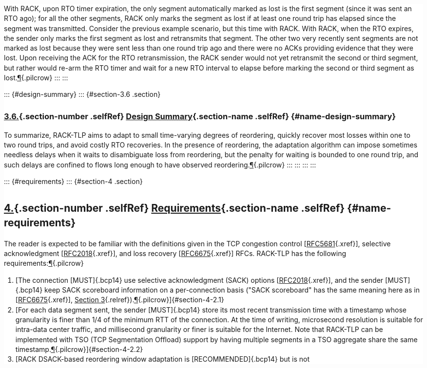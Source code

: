 With RACK, upon RTO timer expiration, the only segment automatically
marked as lost is the first segment (since it was sent an RTO ago); for
all the other segments, RACK only marks the segment as lost if at least
one round trip has elapsed since the segment was transmitted. Consider
the previous example scenario, but this time with RACK. With RACK, when
the RTO expires, the sender only marks the first segment as lost and
retransmits that segment. The other two very recently sent segments are
not marked as lost because they were sent less than one round trip ago
and there were no ACKs providing evidence that they were lost. Upon
receiving the ACK for the RTO retransmission, the RACK sender would not
yet retransmit the second or third segment, but rather would re-arm the
RTO timer and wait for a new RTO interval to elapse before marking the
second or third segment as lost.[¶](#section-3.5-3){.pilcrow}
:::
:::

::: {#design-summary}
::: {#section-3.6 .section}
### [3.6.](#section-3.6){.section-number .selfRef} [Design Summary](#name-design-summary){.section-name .selfRef} {#name-design-summary}

To summarize, RACK-TLP aims to adapt to small time-varying degrees of
reordering, quickly recover most losses within one to two round trips,
and avoid costly RTO recoveries. In the presence of reordering, the
adaptation algorithm can impose sometimes needless delays when it waits
to disambiguate loss from reordering, but the penalty for waiting is
bounded to one round trip, and such delays are confined to flows long
enough to have observed reordering.[¶](#section-3.6-1){.pilcrow}
:::
:::
:::
:::

::: {#requirements}
::: {#section-4 .section}
## [4.](#section-4){.section-number .selfRef} [Requirements](#name-requirements){.section-name .selfRef} {#name-requirements}

The reader is expected to be familiar with the definitions given in the
TCP congestion control \[[RFC5681](#RFC5681){.xref}\], selective
acknowledgment \[[RFC2018](#RFC2018){.xref}\], and loss recovery
\[[RFC6675](#RFC6675){.xref}\] RFCs. RACK-TLP has the following
requirements:[¶](#section-4-1){.pilcrow}

1.  [The connection [MUST]{.bcp14} use selective acknowledgment (SACK)
    options \[[RFC2018](#RFC2018){.xref}\], and the sender
    [MUST]{.bcp14} keep SACK scoreboard information on a per-connection
    basis (\"SACK scoreboard\" has the same meaning here as in
    \[[RFC6675](#RFC6675){.xref}\], [Section
    3](https://www.rfc-editor.org/rfc/rfc6675#section-3){.relref}).[¶](#section-4-2.1){.pilcrow}]{#section-4-2.1}
2.  [For each data segment sent, the sender [MUST]{.bcp14} store its
    most recent transmission time with a timestamp whose granularity is
    finer than 1/4 of the minimum RTT of the connection. At the time of
    writing, microsecond resolution is suitable for intra-data center
    traffic, and millisecond granularity or finer is suitable for the
    Internet. Note that RACK-TLP can be implemented with TSO (TCP
    Segmentation Offload) support by having multiple segments in a TSO
    aggregate share the same
    timestamp.[¶](#section-4-2.2){.pilcrow}]{#section-4-2.2}
3.  [RACK DSACK-based reordering window adaptation is
    [RECOMMENDED]{.bcp14} but is not